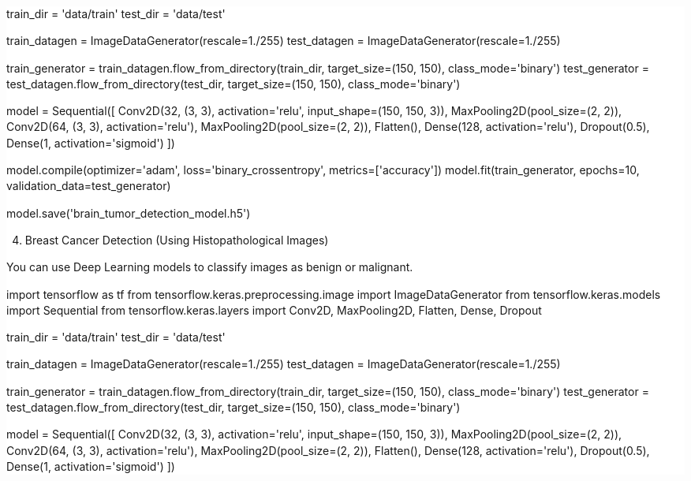 train_dir = 'data/train'
test_dir = 'data/test'

train_datagen = ImageDataGenerator(rescale=1./255)
test_datagen = ImageDataGenerator(rescale=1./255)

train_generator = train_datagen.flow_from_directory(train_dir, target_size=(150, 150), class_mode='binary')
test_generator = test_datagen.flow_from_directory(test_dir, target_size=(150, 150), class_mode='binary')

model = Sequential([
    Conv2D(32, (3, 3), activation='relu', input_shape=(150, 150, 3)),
    MaxPooling2D(pool_size=(2, 2)),
    Conv2D(64, (3, 3), activation='relu'),
    MaxPooling2D(pool_size=(2, 2)),
    Flatten(),
    Dense(128, activation='relu'),
    Dropout(0.5),
    Dense(1, activation='sigmoid')
])

model.compile(optimizer='adam', loss='binary_crossentropy', metrics=['accuracy'])
model.fit(train_generator, epochs=10, validation_data=test_generator)

model.save('brain_tumor_detection_model.h5')

4. Breast Cancer Detection (Using Histopathological Images)

You can use Deep Learning models to classify images as benign or malignant.

import tensorflow as tf
from tensorflow.keras.preprocessing.image import ImageDataGenerator
from tensorflow.keras.models import Sequential
from tensorflow.keras.layers import Conv2D, MaxPooling2D, Flatten, Dense, Dropout

train_dir = 'data/train'
test_dir = 'data/test'

train_datagen = ImageDataGenerator(rescale=1./255)
test_datagen = ImageDataGenerator(rescale=1./255)

train_generator = train_datagen.flow_from_directory(train_dir, target_size=(150, 150), class_mode='binary')
test_generator = test_datagen.flow_from_directory(test_dir, target_size=(150, 150), class_mode='binary')

model = Sequential([
    Conv2D(32, (3, 3), activation='relu', input_shape=(150, 150, 3)),
    MaxPooling2D(pool_size=(2, 2)),
    Conv2D(64, (3, 3), activation='relu'),
    MaxPooling2D(pool_size=(2, 2)),
    Flatten(),
    Dense(128, activation='relu'),
    Dropout(0.5),
    Dense(1, activation='sigmoid')
])
